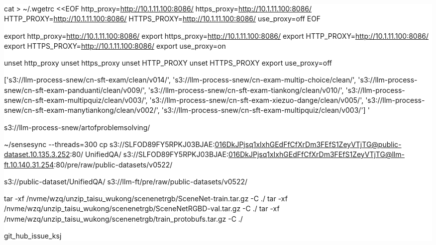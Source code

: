 
cat > ~/.wgetrc <<EOF
http_proxy=http://10.1.11.100:8086/
https_proxy=http://10.1.11.100:8086/
HTTP_PROXY=http://10.1.11.100:8086/
HTTPS_PROXY=http://10.1.11.100:8086/
use_proxy=off
EOF



export http_proxy=http://10.1.11.100:8086/
export https_proxy=http://10.1.11.100:8086/
export HTTP_PROXY=http://10.1.11.100:8086/
export HTTPS_PROXY=http://10.1.11.100:8086/
export use_proxy=on


unset http_proxy
unset https_proxy
unset HTTP_PROXY
unset HTTPS_PROXY
export use_proxy=off








['s3://llm-process-snew/cn-sft-exam/clean/v014/',
's3://llm-process-snew/cn-exam-multip-choice/clean/',
's3://llm-process-snew/cn-sft-exam-panduanti/clean/v009/',
's3://llm-process-snew/cn-sft-exam-tiankong/clean/v010/',
's3://llm-process-snew/cn-sft-exam-multipquiz/clean/v003/',
's3://llm-process-snew/cn-sft-exam-xiezuo-dange/clean/v005/',
's3://llm-process-snew/cn-sft-exam-manytiankong/clean/v002/',
's3://llm-process-snew/cn-sft-exam-multipquiz/clean/v003/']
'

s3://llm-process-snew/artofproblemsolving/



~/sensesync --threads=300    cp  s3://SLFOD89FY5RPKJ03BJAE:016DkJPjsq1xIxhGEdFfCfXrDm3FEfS1ZeyVTjTG@public-dataset.10.135.3.252:80/
UnifiedQA/  s3://SLFOD89FY5RPKJ03BJAE:016DkJPjsq1xIxhGEdFfCfXrDm3FEfS1ZeyVTjTG@llm-ft.10.140.31.254:80/pre/raw/public-datasets/v0522/

s3://public-dataset/UnifiedQA/
s3://llm-ft/pre/raw/public-datasets/v0522/



tar -xf /nvme/wzq/unzip_taisu_wukong/scenenetrgb/SceneNet-train.tar.gz -C ./
tar -xf /nvme/wzq/unzip_taisu_wukong/scenenetrgb/SceneNetRGBD-val.tar.gz -C ./
tar -xf /nvme/wzq/unzip_taisu_wukong/scenenetrgb/train_protobufs.tar.gz -C ./




git_hub_issue_ksj
